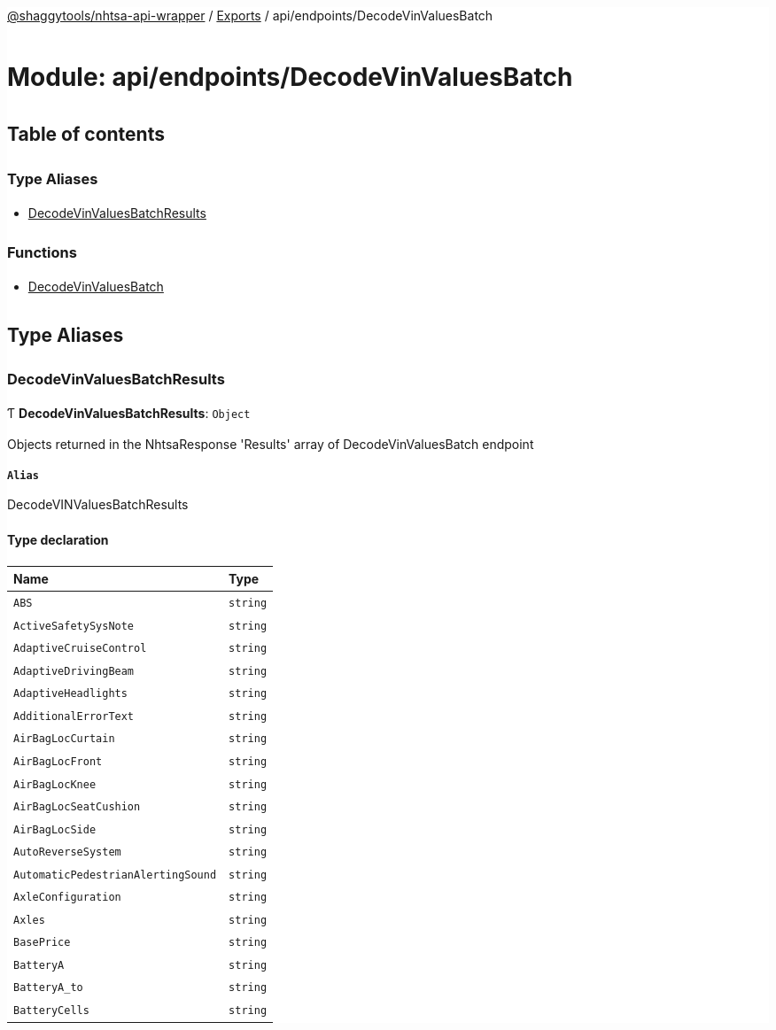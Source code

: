 [@shaggytools/nhtsa-api-wrapper](../README.md) / [Exports](../modules.md) / api/endpoints/DecodeVinValuesBatch

# Module: api/endpoints/DecodeVinValuesBatch

## Table of contents

### Type Aliases

- [DecodeVinValuesBatchResults](api_endpoints_DecodeVinValuesBatch.md#decodevinvaluesbatchresults)

### Functions

- [DecodeVinValuesBatch](api_endpoints_DecodeVinValuesBatch.md#decodevinvaluesbatch)

## Type Aliases

### DecodeVinValuesBatchResults

Ƭ **DecodeVinValuesBatchResults**: `Object`

Objects returned in the NhtsaResponse 'Results' array of DecodeVinValuesBatch endpoint

**`Alias`**

DecodeVINValuesBatchResults

#### Type declaration

| Name | Type |
| :------ | :------ |
| `ABS` | `string` |
| `ActiveSafetySysNote` | `string` |
| `AdaptiveCruiseControl` | `string` |
| `AdaptiveDrivingBeam` | `string` |
| `AdaptiveHeadlights` | `string` |
| `AdditionalErrorText` | `string` |
| `AirBagLocCurtain` | `string` |
| `AirBagLocFront` | `string` |
| `AirBagLocKnee` | `string` |
| `AirBagLocSeatCushion` | `string` |
| `AirBagLocSide` | `string` |
| `AutoReverseSystem` | `string` |
| `AutomaticPedestrianAlertingSound` | `string` |
| `AxleConfiguration` | `string` |
| `Axles` | `string` |
| `BasePrice` | `string` |
| `BatteryA` | `string` |
| `BatteryA_to` | `string` |
| `BatteryCells` | `string` |